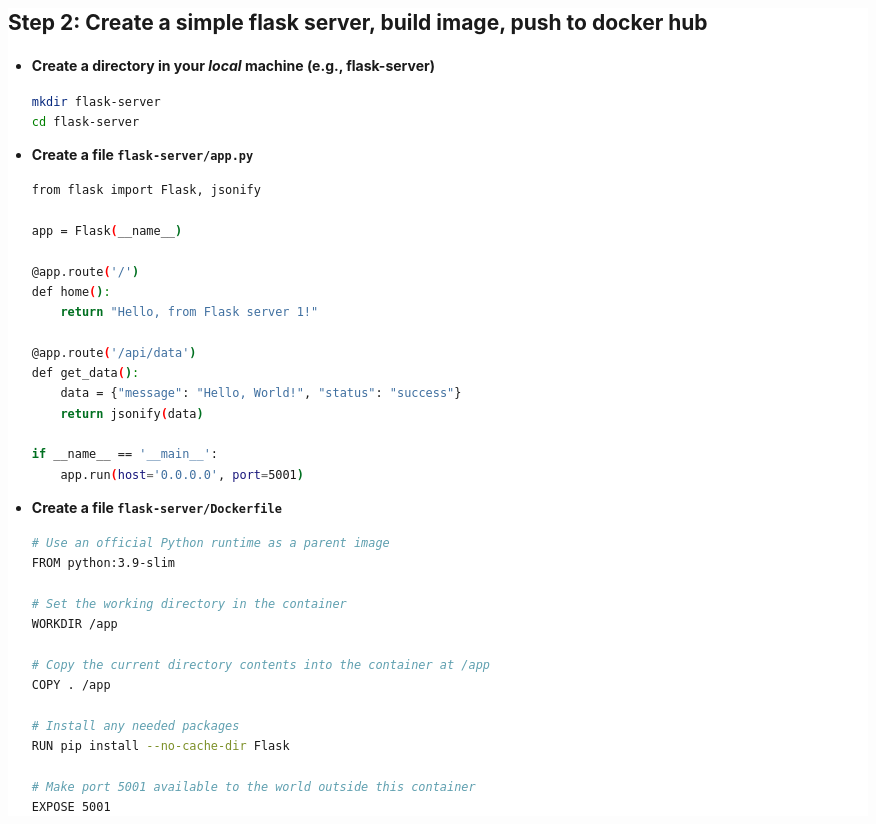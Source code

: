 ## Step 2: Create a simple flask server, build image, push to docker hub

- **Create a directory in your *local* machine (e.g., flask-server)**

    ```sh
    mkdir flask-server
    cd flask-server
    ```
- **Create a file `flask-server/app.py`**

    ```sh
    from flask import Flask, jsonify

    app = Flask(__name__)

    @app.route('/')
    def home():
        return "Hello, from Flask server 1!"

    @app.route('/api/data')
    def get_data():
        data = {"message": "Hello, World!", "status": "success"}
        return jsonify(data)

    if __name__ == '__main__':
        app.run(host='0.0.0.0', port=5001)
    ```

- **Create a file `flask-server/Dockerfile`**

    ```sh
    # Use an official Python runtime as a parent image
    FROM python:3.9-slim

    # Set the working directory in the container
    WORKDIR /app

    # Copy the current directory contents into the container at /app
    COPY . /app

    # Install any needed packages
    RUN pip install --no-cache-dir Flask

    # Make port 5001 available to the world outside this container
    EXPOSE 5001
